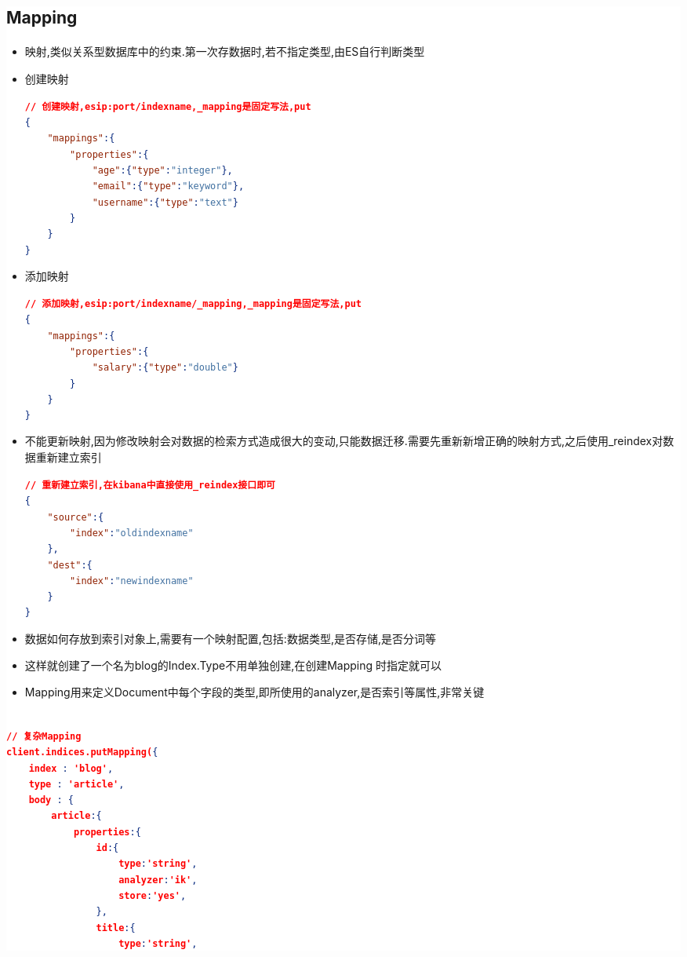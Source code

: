 

## Mapping

* 映射,类似关系型数据库中的约束.第一次存数据时,若不指定类型,由ES自行判断类型

* 创建映射

  ```json
  // 创建映射,esip:port/indexname,_mapping是固定写法,put
  {
      "mappings":{
          "properties":{
              "age":{"type":"integer"},
              "email":{"type":"keyword"},
              "username":{"type":"text"}
          }
      }
  }
  ```

* 添加映射

  ```json
  // 添加映射,esip:port/indexname/_mapping,_mapping是固定写法,put
  {
      "mappings":{
          "properties":{
              "salary":{"type":"double"}
          }
      }
  }
  ```

* 不能更新映射,因为修改映射会对数据的检索方式造成很大的变动,只能数据迁移.需要先重新新增正确的映射方式,之后使用_reindex对数据重新建立索引

  ```json
  // 重新建立索引,在kibana中直接使用_reindex接口即可
  {
      "source":{
          "index":"oldindexname"
      },
      "dest":{
          "index":"newindexname"
      }
  }
  ```

* 数据如何存放到索引对象上,需要有一个映射配置,包括:数据类型,是否存储,是否分词等

* 这样就创建了一个名为blog的Index.Type不用单独创建,在创建Mapping 时指定就可以

* Mapping用来定义Document中每个字段的类型,即所使用的analyzer,是否索引等属性,非常关键

```json

// 复杂Mapping
client.indices.putMapping({
    index : 'blog',
    type : 'article',
    body : {
        article:{
            properties:{
                id:{
                    type:'string',
                    analyzer:'ik',
                    store:'yes',
                },
                title:{
                    type:'string',
```